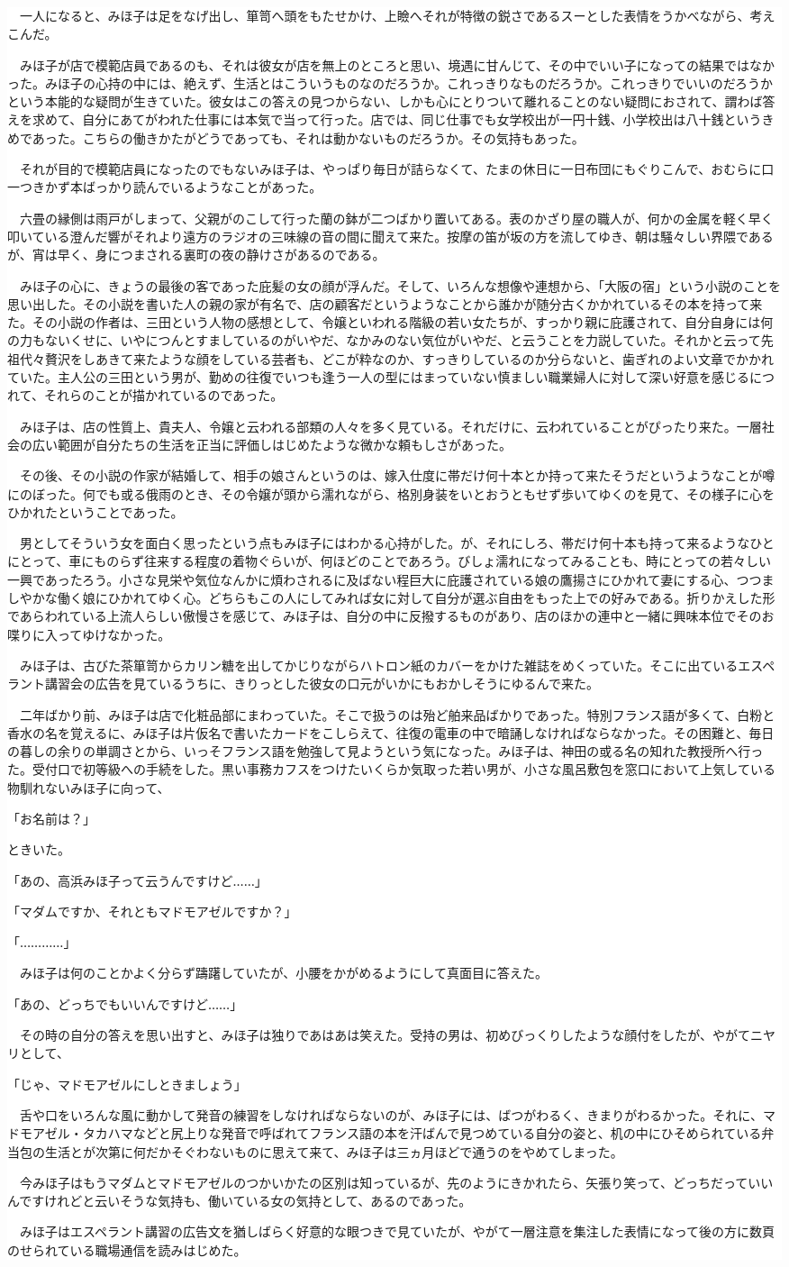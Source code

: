 　一人になると、みほ子は足をなげ出し、箪笥へ頭をもたせかけ、上瞼へそれが特徴の鋭さであるスーとした表情をうかべながら、考えこんだ。

　みほ子が店で模範店員であるのも、それは彼女が店を無上のところと思い、境遇に甘んじて、その中でいい子になっての結果ではなかった。みほ子の心持の中には、絶えず、生活とはこういうものなのだろうか。これっきりなものだろうか。これっきりでいいのだろうかという本能的な疑問が生きていた。彼女はこの答えの見つからない、しかも心にとりついて離れることのない疑問におされて、謂わば答えを求めて、自分にあてがわれた仕事には本気で当って行った。店では、同じ仕事でも女学校出が一円十銭、小学校出は八十銭というきめであった。こちらの働きかたがどうであっても、それは動かないものだろうか。その気持もあった。

　それが目的で模範店員になったのでもないみほ子は、やっぱり毎日が詰らなくて、たまの休日に一日布団にもぐりこんで、おむらに口一つきかず本ばっかり読んでいるようなことがあった。

　六畳の縁側は雨戸がしまって、父親がのこして行った蘭の鉢が二つばかり置いてある。表のかざり屋の職人が、何かの金属を軽く早く叩いている澄んだ響がそれより遠方のラジオの三味線の音の間に聞えて来た。按摩の笛が坂の方を流してゆき、朝は騒々しい界隈であるが、宵は早く、身につまされる裏町の夜の静けさがあるのである。

　みほ子の心に、きょうの最後の客であった庇髪の女の顔が浮んだ。そして、いろんな想像や連想から、「大阪の宿」という小説のことを思い出した。その小説を書いた人の親の家が有名で、店の顧客だというようなことから誰かが随分古くかかれているその本を持って来た。その小説の作者は、三田という人物の感想として、令嬢といわれる階級の若い女たちが、すっかり親に庇護されて、自分自身には何の力もないくせに、いやにつんとすましているのがいやだ、なかみのない気位がいやだ、と云うことを力説していた。それかと云って先祖代々贅沢をしあきて来たような顔をしている芸者も、どこが粋なのか、すっきりしているのか分らないと、歯ぎれのよい文章でかかれていた。主人公の三田という男が、勤めの往復でいつも逢う一人の型にはまっていない慎ましい職業婦人に対して深い好意を感じるにつれて、それらのことが描かれているのであった。

　みほ子は、店の性質上、貴夫人、令嬢と云われる部類の人々を多く見ている。それだけに、云われていることがぴったり来た。一層社会の広い範囲が自分たちの生活を正当に評価しはじめたような微かな頼もしさがあった。

　その後、その小説の作家が結婚して、相手の娘さんというのは、嫁入仕度に帯だけ何十本とか持って来たそうだというようなことが噂にのぼった。何でも或る俄雨のとき、その令嬢が頭から濡れながら、格別身装をいとおうともせず歩いてゆくのを見て、その様子に心をひかれたということであった。

　男としてそういう女を面白く思ったという点もみほ子にはわかる心持がした。が、それにしろ、帯だけ何十本も持って来るようなひとにとって、車にものらず往来する程度の着物ぐらいが、何ほどのことであろう。びしょ濡れになってみることも、時にとっての若々しい一興であったろう。小さな見栄や気位なんかに煩わされるに及ばない程巨大に庇護されている娘の鷹揚さにひかれて妻にする心、つつましやかな働く娘にひかれてゆく心。どちらもこの人にしてみれば女に対して自分が選ぶ自由をもった上での好みである。折りかえした形であらわれている上流人らしい傲慢さを感じて、みほ子は、自分の中に反撥するものがあり、店のほかの連中と一緒に興味本位でそのお喋りに入ってゆけなかった。

　みほ子は、古びた茶箪笥からカリン糖を出してかじりながらハトロン紙のカバーをかけた雑誌をめくっていた。そこに出ているエスペラント講習会の広告を見ているうちに、きりっとした彼女の口元がいかにもおかしそうにゆるんで来た。

　二年ばかり前、みほ子は店で化粧品部にまわっていた。そこで扱うのは殆ど舶来品ばかりであった。特別フランス語が多くて、白粉と香水の名を覚えるに、みほ子は片仮名で書いたカードをこしらえて、往復の電車の中で暗誦しなければならなかった。その困難と、毎日の暮しの余りの単調さとから、いっそフランス語を勉強して見ようという気になった。みほ子は、神田の或る名の知れた教授所へ行った。受付口で初等級への手続をした。黒い事務カフスをつけたいくらか気取った若い男が、小さな風呂敷包を窓口において上気している物馴れないみほ子に向って、

「お名前は？」

ときいた。

「あの、高浜みほ子って云うんですけど……」

「マダムですか、それともマドモアゼルですか？」

「…………」

　みほ子は何のことかよく分らず躊躇していたが、小腰をかがめるようにして真面目に答えた。

「あの、どっちでもいいんですけど……」

　その時の自分の答えを思い出すと、みほ子は独りであはあは笑えた。受持の男は、初めびっくりしたような顔付をしたが、やがてニヤリとして、

「じゃ、マドモアゼルにしときましょう」

　舌や口をいろんな風に動かして発音の練習をしなければならないのが、みほ子には、ばつがわるく、きまりがわるかった。それに、マドモアゼル・タカハマなどと尻上りな発音で呼ばれてフランス語の本を汗ばんで見つめている自分の姿と、机の中にひそめられている弁当包の生活とが次第に何だかそぐわないものに思えて来て、みほ子は三ヵ月ほどで通うのをやめてしまった。

　今みほ子はもうマダムとマドモアゼルのつかいかたの区別は知っているが、先のようにきかれたら、矢張り笑って、どっちだっていいんですけれどと云いそうな気持も、働いている女の気持として、あるのであった。

　みほ子はエスペラント講習の広告文を猶しばらく好意的な眼つきで見ていたが、やがて一層注意を集注した表情になって後の方に数頁のせられている職場通信を読みはじめた。



